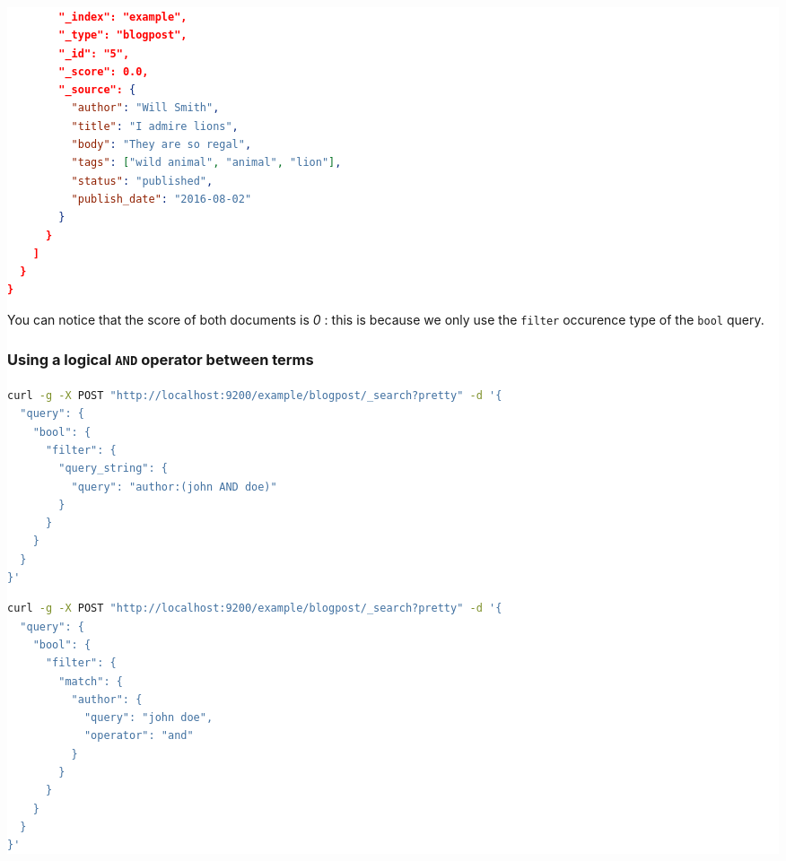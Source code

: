 ```json
        "_index": "example",
        "_type": "blogpost",
        "_id": "5",
        "_score": 0.0,
        "_source": {
          "author": "Will Smith",
          "title": "I admire lions",
          "body": "They are so regal",
          "tags": ["wild animal", "animal", "lion"],
          "status": "published",
          "publish_date": "2016-08-02"
        }
      }
    ]
  }
}
```

You can notice that the score of both documents is _0_ : this is because we only use the `filter` occurence type
of the `bool` query.

### Using a logical `AND` operator between terms

```bash
curl -g -X POST "http://localhost:9200/example/blogpost/_search?pretty" -d '{
  "query": {
    "bool": {
      "filter": {
        "query_string": {
          "query": "author:(john AND doe)"
        }
      }
    }
  }
}'
```

```bash
curl -g -X POST "http://localhost:9200/example/blogpost/_search?pretty" -d '{
  "query": {
    "bool": {
      "filter": {
        "match": {
          "author": {
            "query": "john doe",
            "operator": "and"
          }
        }
      }
    }
  }
}'
```
